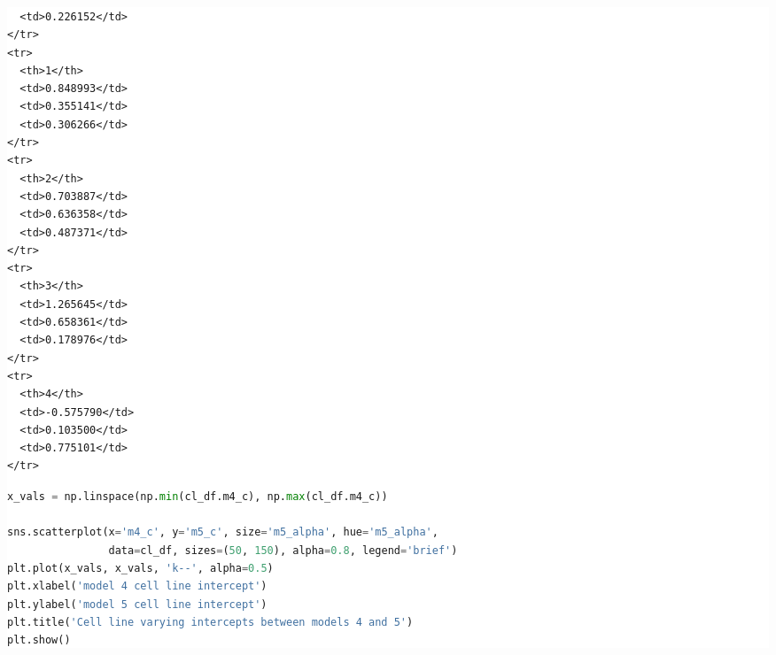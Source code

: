       <td>0.226152</td>
    </tr>
    <tr>
      <th>1</th>
      <td>0.848993</td>
      <td>0.355141</td>
      <td>0.306266</td>
    </tr>
    <tr>
      <th>2</th>
      <td>0.703887</td>
      <td>0.636358</td>
      <td>0.487371</td>
    </tr>
    <tr>
      <th>3</th>
      <td>1.265645</td>
      <td>0.658361</td>
      <td>0.178976</td>
    </tr>
    <tr>
      <th>4</th>
      <td>-0.575790</td>
      <td>0.103500</td>
      <td>0.775101</td>
    </tr>
  </tbody>
</table>
</div>




```python
x_vals = np.linspace(np.min(cl_df.m4_c), np.max(cl_df.m4_c))

sns.scatterplot(x='m4_c', y='m5_c', size='m5_alpha', hue='m5_alpha', 
                data=cl_df, sizes=(50, 150), alpha=0.8, legend='brief')
plt.plot(x_vals, x_vals, 'k--', alpha=0.5)
plt.xlabel('model 4 cell line intercept')
plt.ylabel('model 5 cell line intercept')
plt.title('Cell line varying intercepts between models 4 and 5')
plt.show()
```

